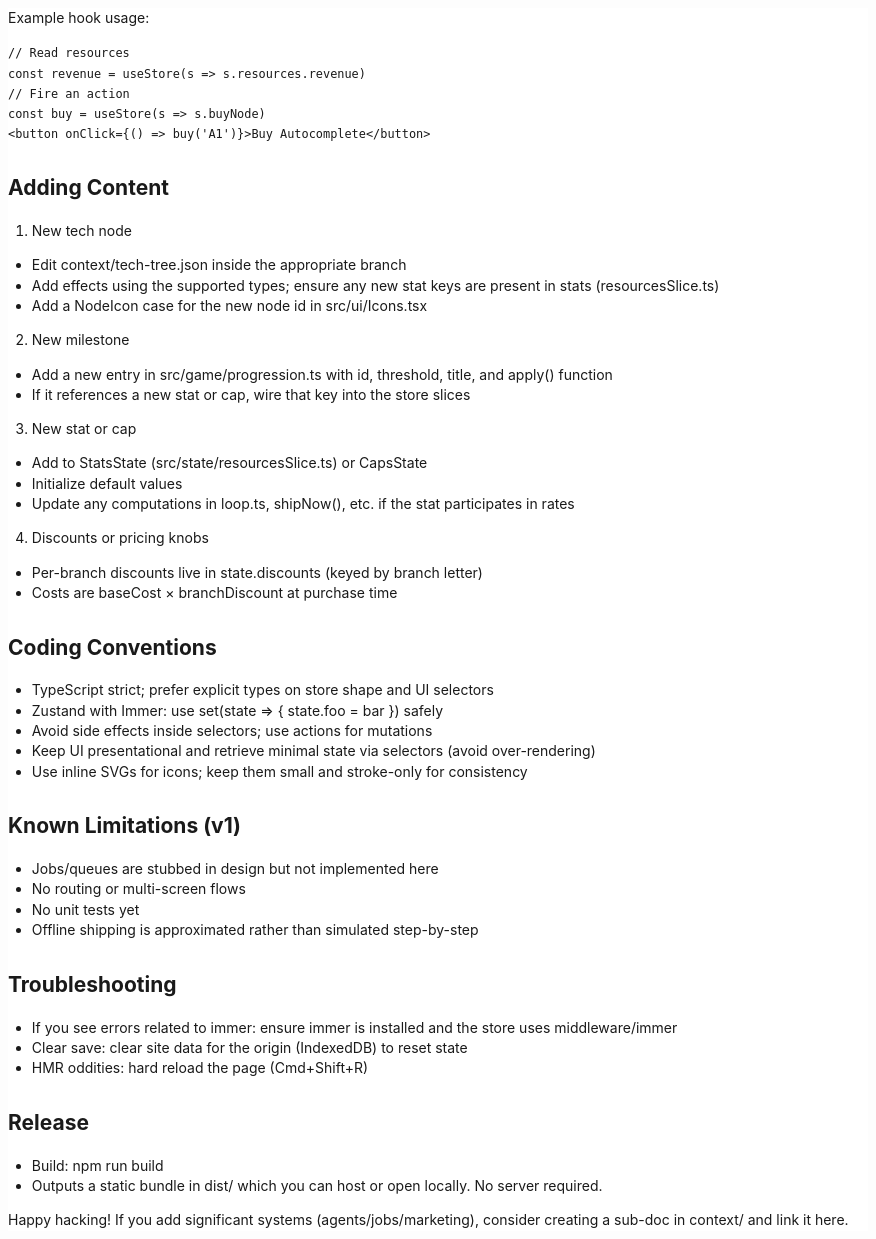 Example hook usage:
```tsx path=null start=null
// Read resources
const revenue = useStore(s => s.resources.revenue)
// Fire an action
const buy = useStore(s => s.buyNode)
<button onClick={() => buy('A1')}>Buy Autocomplete</button>
```

## Adding Content
1) New tech node
- Edit context/tech-tree.json inside the appropriate branch
- Add effects using the supported types; ensure any new stat keys are present in stats (resourcesSlice.ts)
- Add a NodeIcon case for the new node id in src/ui/Icons.tsx

2) New milestone
- Add a new entry in src/game/progression.ts with id, threshold, title, and apply() function
- If it references a new stat or cap, wire that key into the store slices

3) New stat or cap
- Add to StatsState (src/state/resourcesSlice.ts) or CapsState
- Initialize default values
- Update any computations in loop.ts, shipNow(), etc. if the stat participates in rates

4) Discounts or pricing knobs
- Per-branch discounts live in state.discounts (keyed by branch letter)
- Costs are baseCost × branchDiscount at purchase time

## Coding Conventions
- TypeScript strict; prefer explicit types on store shape and UI selectors
- Zustand with Immer: use set(state => { state.foo = bar }) safely
- Avoid side effects inside selectors; use actions for mutations
- Keep UI presentational and retrieve minimal state via selectors (avoid over-rendering)
- Use inline SVGs for icons; keep them small and stroke-only for consistency

## Known Limitations (v1)
- Jobs/queues are stubbed in design but not implemented here
- No routing or multi-screen flows
- No unit tests yet
- Offline shipping is approximated rather than simulated step-by-step

## Troubleshooting
- If you see errors related to immer: ensure immer is installed and the store uses middleware/immer
- Clear save: clear site data for the origin (IndexedDB) to reset state
- HMR oddities: hard reload the page (Cmd+Shift+R)

## Release
- Build: npm run build
- Outputs a static bundle in dist/ which you can host or open locally. No server required.

Happy hacking! If you add significant systems (agents/jobs/marketing), consider creating a sub-doc in context/ and link it here.
